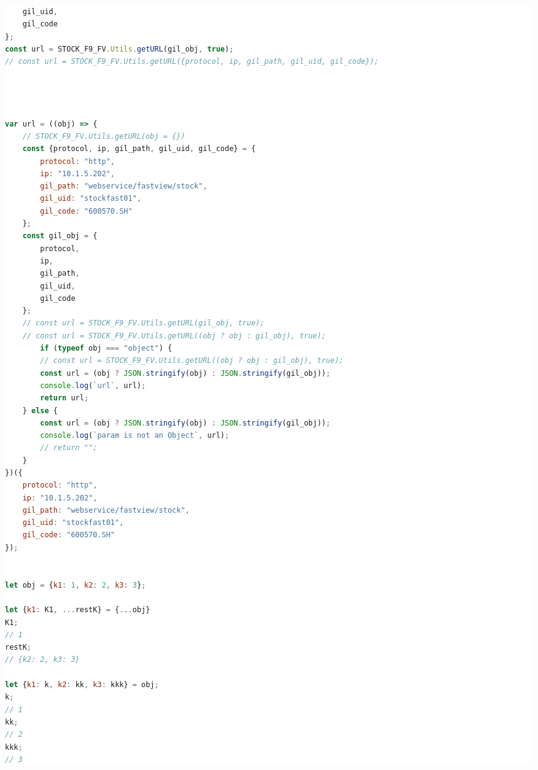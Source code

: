 ```js
    gil_uid,
    gil_code
};
const url = STOCK_F9_FV.Utils.getURL(gil_obj, true);
// const url = STOCK_F9_FV.Utils.getURL({protocol, ip, gil_path, gil_uid, gil_code});




var url = ((obj) => {
    // STOCK_F9_FV.Utils.getURL(obj = {})
    const {protocol, ip, gil_path, gil_uid, gil_code} = {
        protocol: "http",
        ip: "10.1.5.202",
        gil_path: "webservice/fastview/stock",
        gil_uid: "stockfast01",
        gil_code: "600570.SH"
    };
    const gil_obj = {
        protocol,
        ip,
        gil_path,
        gil_uid,
        gil_code
    };
    // const url = STOCK_F9_FV.Utils.getURL(gil_obj, true);
    // const url = STOCK_F9_FV.Utils.getURL((obj ? obj : gil_obj), true);
        if (typeof obj === "object") {
        // const url = STOCK_F9_FV.Utils.getURL((obj ? obj : gil_obj), true);
        const url = (obj ? JSON.stringify(obj) : JSON.stringify(gil_obj));
        console.log(`url`, url);
        return url;
    } else {
        const url = (obj ? JSON.stringify(obj) : JSON.stringify(gil_obj));
        console.log(`param is not an Object`, url);
        // return "";
    }
})({
    protocol: "http",
    ip: "10.1.5.202",
    gil_path: "webservice/fastview/stock",
    gil_uid: "stockfast01",
    gil_code: "600570.SH"
});


let obj = {k1: 1, k2: 2, k3: 3};

let {k1: K1, ...restK} = {...obj}
K1;
// 1
restK;
// {k2: 2, k3: 3}

let {k1: k, k2: kk, k3: kkk} = obj;
k;
// 1
kk;
// 2
kkk;
// 3

```